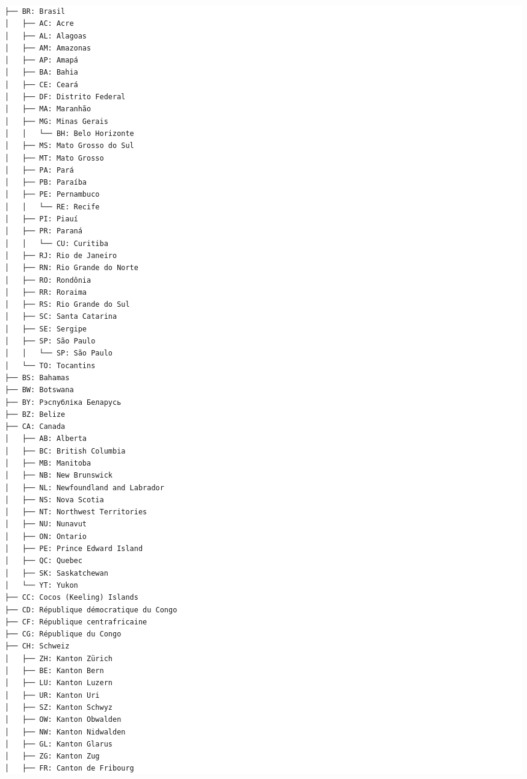 ```
├── BR: Brasil
│   ├── AC: Acre
│   ├── AL: Alagoas
│   ├── AM: Amazonas
│   ├── AP: Amapá
│   ├── BA: Bahia
│   ├── CE: Ceará
│   ├── DF: Distrito Federal
│   ├── MA: Maranhão
│   ├── MG: Minas Gerais
│   │   └── BH: Belo Horizonte
│   ├── MS: Mato Grosso do Sul
│   ├── MT: Mato Grosso
│   ├── PA: Pará
│   ├── PB: Paraíba
│   ├── PE: Pernambuco
│   │   └── RE: Recife
│   ├── PI: Piauí
│   ├── PR: Paraná
│   │   └── CU: Curitiba
│   ├── RJ: Rio de Janeiro
│   ├── RN: Rio Grande do Norte
│   ├── RO: Rondônia
│   ├── RR: Roraima
│   ├── RS: Rio Grande do Sul
│   ├── SC: Santa Catarina
│   ├── SE: Sergipe
│   ├── SP: São Paulo
│   │   └── SP: São Paulo
│   └── TO: Tocantins
├── BS: Bahamas
├── BW: Botswana
├── BY: Рэспубліка Беларусь
├── BZ: Belize
├── CA: Canada
│   ├── AB: Alberta
│   ├── BC: British Columbia
│   ├── MB: Manitoba
│   ├── NB: New Brunswick
│   ├── NL: Newfoundland and Labrador
│   ├── NS: Nova Scotia
│   ├── NT: Northwest Territories
│   ├── NU: Nunavut
│   ├── ON: Ontario
│   ├── PE: Prince Edward Island
│   ├── QC: Quebec
│   ├── SK: Saskatchewan
│   └── YT: Yukon
├── CC: Cocos (Keeling) Islands
├── CD: République démocratique du Congo
├── CF: République centrafricaine
├── CG: République du Congo
├── CH: Schweiz
│   ├── ZH: Kanton Zürich
│   ├── BE: Kanton Bern
│   ├── LU: Kanton Luzern
│   ├── UR: Kanton Uri
│   ├── SZ: Kanton Schwyz
│   ├── OW: Kanton Obwalden
│   ├── NW: Kanton Nidwalden
│   ├── GL: Kanton Glarus
│   ├── ZG: Kanton Zug
│   ├── FR: Canton de Fribourg
```